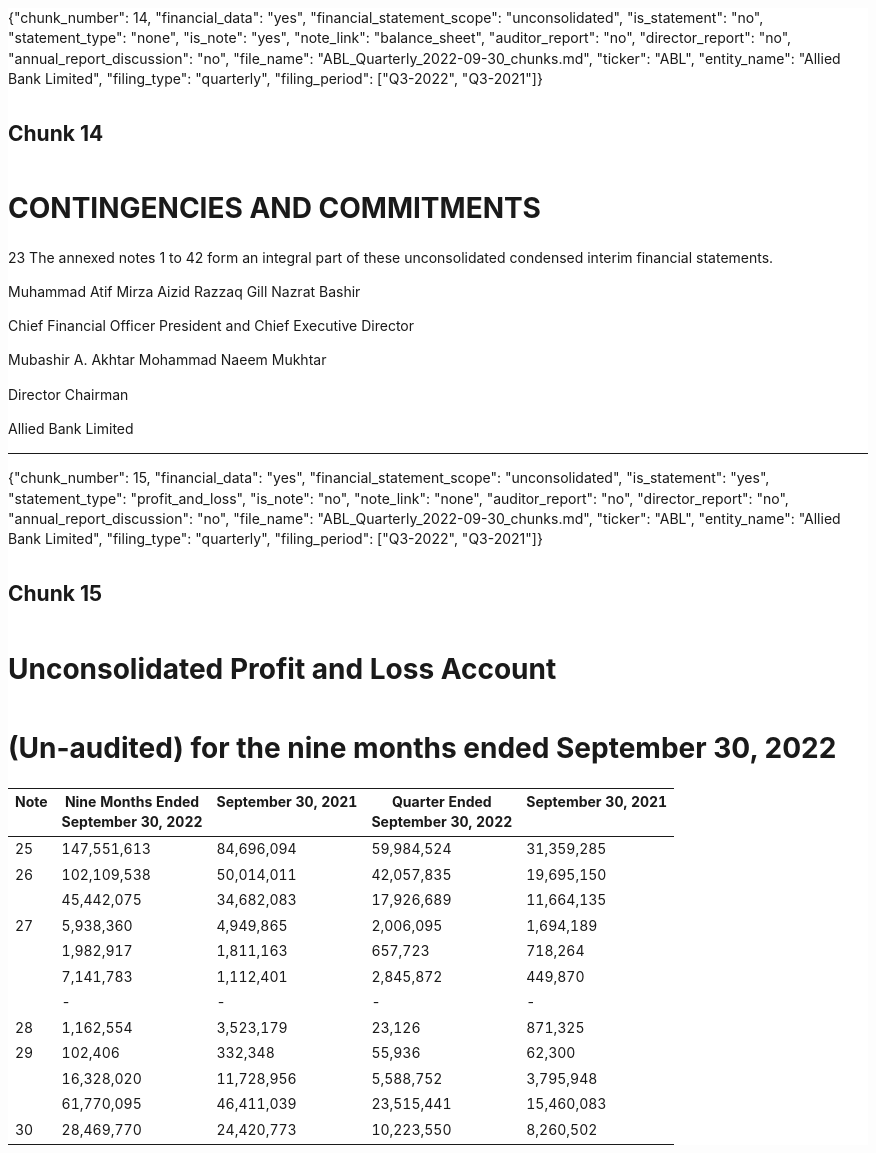 
{"chunk_number": 14, "financial_data": "yes", "financial_statement_scope": "unconsolidated", "is_statement": "no", "statement_type": "none", "is_note": "yes", "note_link": "balance_sheet", "auditor_report": "no", "director_report": "no", "annual_report_discussion": "no", "file_name": "ABL_Quarterly_2022-09-30_chunks.md", "ticker": "ABL", "entity_name": "Allied Bank Limited", "filing_type": "quarterly", "filing_period": ["Q3-2022", "Q3-2021"]}
## Chunk 14


# CONTINGENCIES AND COMMITMENTS

23 The annexed notes 1 to 42 form an integral part of these unconsolidated condensed interim financial statements.

Muhammad Atif Mirza                       Aizid Razzaq Gill                            Nazrat Bashir

Chief Financial Officer                    President and Chief Executive                Director

Mubashir A. Akhtar                        Mohammad Naeem Mukhtar

Director                                  Chairman



Allied Bank Limited

---

{"chunk_number": 15, "financial_data": "yes", "financial_statement_scope": "unconsolidated", "is_statement": "yes", "statement_type": "profit_and_loss", "is_note": "no", "note_link": "none", "auditor_report": "no", "director_report": "no", "annual_report_discussion": "no", "file_name": "ABL_Quarterly_2022-09-30_chunks.md", "ticker": "ABL", "entity_name": "Allied Bank Limited", "filing_type": "quarterly", "filing_period": ["Q3-2022", "Q3-2021"]}
## Chunk 15


# Unconsolidated Profit and Loss Account

# (Un-audited) for the nine months ended September 30, 2022

| Note | Nine Months Ended<br/>September 30, 2022 | September 30, 2021 | Quarter Ended<br/>September 30, 2022 | September 30, 2021 |
| ---- | ---------------------------------------- | ------------------ | ------------------------------------ | ------------------ |
| 25   | 147,551,613                              | 84,696,094         | 59,984,524                           | 31,359,285         |
| 26   | 102,109,538                              | 50,014,011         | 42,057,835                           | 19,695,150         |
|      | 45,442,075                               | 34,682,083         | 17,926,689                           | 11,664,135         |
| 27   | 5,938,360                                | 4,949,865          | 2,006,095                            | 1,694,189          |
|      | 1,982,917                                | 1,811,163          | 657,723                              | 718,264            |
|      | 7,141,783                                | 1,112,401          | 2,845,872                            | 449,870            |
|      | -                                        | -                  | -                                    | -                  |
| 28   | 1,162,554                                | 3,523,179          | 23,126                               | 871,325            |
| 29   | 102,406                                  | 332,348            | 55,936                               | 62,300             |
|      | 16,328,020                               | 11,728,956         | 5,588,752                            | 3,795,948          |
|      | 61,770,095                               | 46,411,039         | 23,515,441                           | 15,460,083         |
| 30   | 28,469,770                               | 24,420,773         | 10,223,550                           | 8,260,502          |